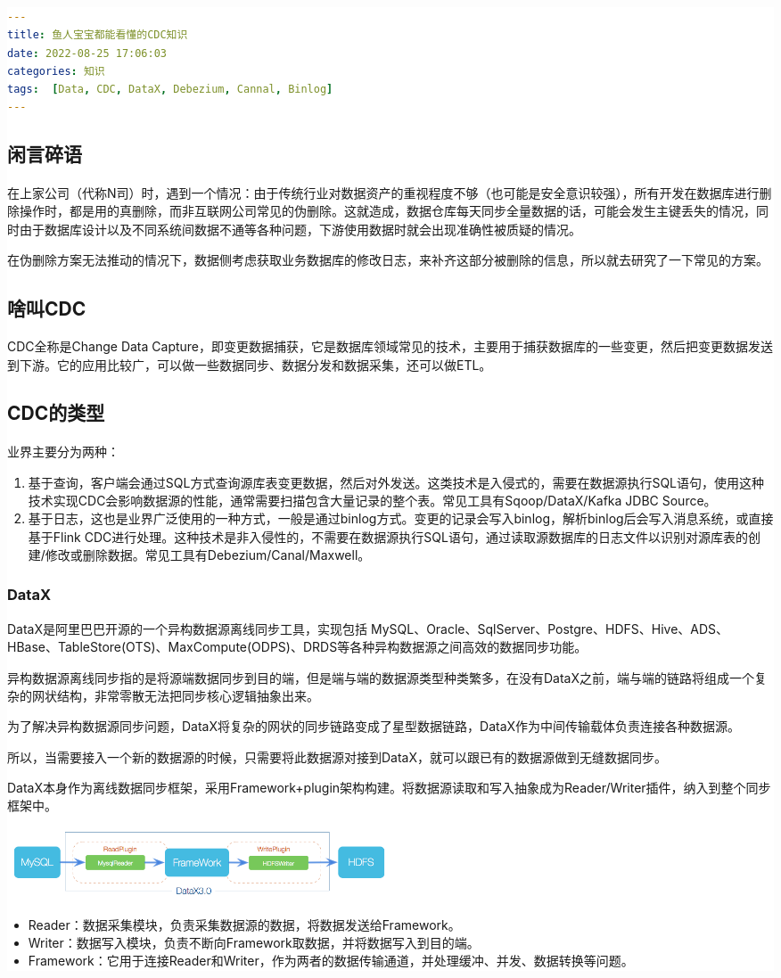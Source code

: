 ```yaml
---
title: 鱼人宝宝都能看懂的CDC知识
date: 2022-08-25 17:06:03
categories: 知识
tags:  [Data, CDC, DataX, Debezium, Cannal, Binlog]
---
```

## 闲言碎语

在上家公司（代称N司）时，遇到一个情况：由于传统行业对数据资产的重视程度不够（也可能是安全意识较强），所有开发在数据库进行删除操作时，都是用的真删除，而非互联网公司常见的伪删除。这就造成，数据仓库每天同步全量数据的话，可能会发生主键丢失的情况，同时由于数据库设计以及不同系统间数据不通等各种问题，下游使用数据时就会出现准确性被质疑的情况。

在伪删除方案无法推动的情况下，数据侧考虑获取业务数据库的修改日志，来补齐这部分被删除的信息，所以就去研究了一下常见的方案。



## 啥叫CDC

CDC全称是Change Data Capture，即变更数据捕获，它是数据库领域常见的技术，主要用于捕获数据库的一些变更，然后把变更数据发送到下游。它的应用比较广，可以做一些数据同步、数据分发和数据采集，还可以做ETL。

## CDC的类型

业界主要分为两种：
1. 基于查询，客户端会通过SQL方式查询源库表变更数据，然后对外发送。这类技术是入侵式的，需要在数据源执行SQL语句，使用这种技术实现CDC会影响数据源的性能，通常需要扫描包含大量记录的整个表。常见工具有Sqoop/DataX/Kafka JDBC Source。
2. 基于日志，这也是业界广泛使用的一种方式，一般是通过binlog方式。变更的记录会写入binlog，解析binlog后会写入消息系统，或直接基于Flink CDC进行处理。这种技术是非入侵性的，不需要在数据源执行SQL语句，通过读取源数据库的日志文件以识别对源库表的创建/修改或删除数据。常见工具有Debezium/Canal/Maxwell。

### DataX

DataX是阿里巴巴开源的一个异构数据源离线同步工具，实现包括 MySQL、Oracle、SqlServer、Postgre、HDFS、Hive、ADS、HBase、TableStore(OTS)、MaxCompute(ODPS)、DRDS等各种异构数据源之间高效的数据同步功能。

异构数据源离线同步指的是将源端数据同步到目的端，但是端与端的数据源类型种类繁多，在没有DataX之前，端与端的链路将组成一个复杂的网状结构，非常零散无法把同步核心逻辑抽象出来。

为了解决异构数据源同步问题，DataX将复杂的网状的同步链路变成了星型数据链路，DataX作为中间传输载体负责连接各种数据源。

所以，当需要接入一个新的数据源的时候，只需要将此数据源对接到DataX，就可以跟已有的数据源做到无缝数据同步。

DataX本身作为离线数据同步框架，采用Framework+plugin架构构建。将数据源读取和写入抽象成为Reader/Writer插件，纳入到整个同步框架中。

<img src="/images/datax1.png" width="50%" height="50%">

- Reader：数据采集模块，负责采集数据源的数据，将数据发送给Framework。
- Writer：数据写入模块，负责不断向Framework取数据，并将数据写入到目的端。
- Framework：它用于连接Reader和Writer，作为两者的数据传输通道，并处理缓冲、并发、数据转换等问题。
